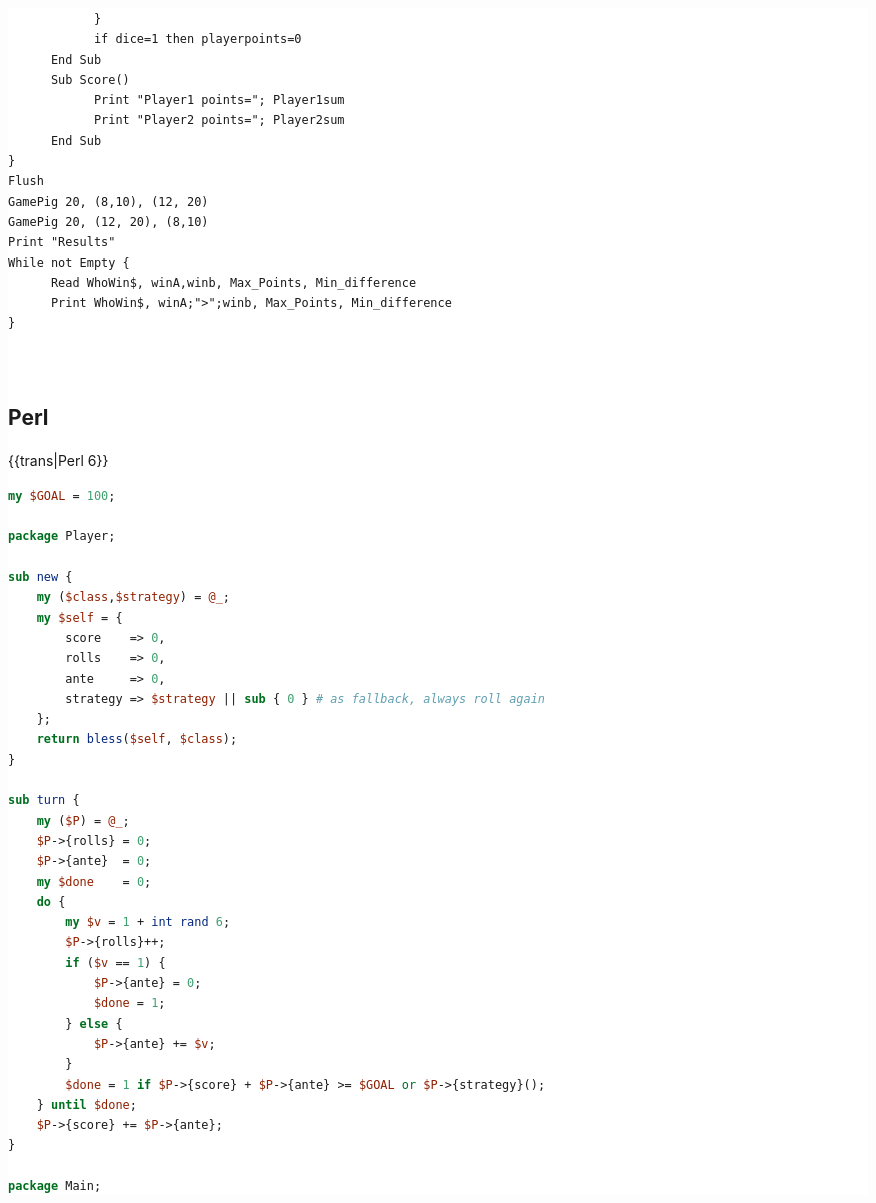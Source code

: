 ```M2000 Interpreter
            }
            if dice=1 then playerpoints=0
      End Sub
      Sub Score()
            Print "Player1 points="; Player1sum
            Print "Player2 points="; Player2sum
      End Sub     
}
Flush
GamePig 20, (8,10), (12, 20)
GamePig 20, (12, 20), (8,10)
Print "Results"
While not Empty {
      Read WhoWin$, winA,winb, Max_Points, Min_difference
      Print WhoWin$, winA;">";winb, Max_Points, Min_difference
}



```




## Perl

{{trans|Perl 6}}

```perl
my $GOAL = 100;

package Player;

sub new {
    my ($class,$strategy) = @_;
    my $self = {
        score    => 0,
        rolls    => 0,
        ante     => 0,
        strategy => $strategy || sub { 0 } # as fallback, always roll again
    };
    return bless($self, $class);
}

sub turn {
    my ($P) = @_;
    $P->{rolls} = 0;
    $P->{ante}  = 0;
    my $done    = 0;
    do {
        my $v = 1 + int rand 6;
        $P->{rolls}++;
        if ($v == 1) {
            $P->{ante} = 0;
            $done = 1;
        } else {
            $P->{ante} += $v;
        }
        $done = 1 if $P->{score} + $P->{ante} >= $GOAL or $P->{strategy}();
    } until $done;
    $P->{score} += $P->{ante};
}

package Main;

```